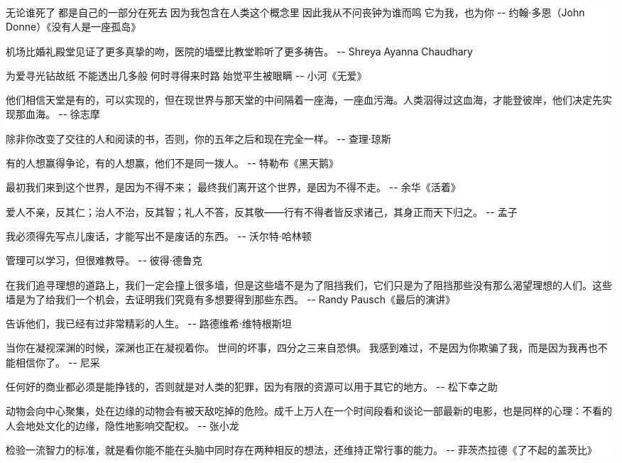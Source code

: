 无论谁死了
都是自己的一部分在死去
因为我包含在人类这个概念里
因此我从不问丧钟为谁而鸣
它为我，也为你
    -- 约翰·多恩（John Donne）《没有人是一座孤岛》

机场比婚礼殿堂见证了更多真挚的吻，医院的墙壁比教堂聆听了更多祷告。
    -- Shreya Ayanna Chaudhary

为爱寻光钻故纸
不能透出几多般
何时寻得来时路
始觉平生被眼瞒
    -- 小河《无爱》

他们相信天堂是有的，可以实现的，但在现世界与那天堂的中间隔着一座海，一座血污海。人类泅得过这血海，才能登彼岸，他们决定先实现那血海。
    -- 徐志摩

除非你改变了交往的人和阅读的书，否则，你的五年之后和现在完全一样。
    -- 查理·琼斯

有的人想赢得争论，有的人想赢，他们不是同一拨人。
    -- 特勒布《黑天鹅》

最初我们来到这个世界，是因为不得不来；
最终我们离开这个世界，是因为不得不走。
    -- 余华《活着》

爱人不亲，反其仁；治人不治，反其智；礼人不答，反其敬——行有不得者皆反求诸己，其身正而天下归之。
    -- 孟子

我必须得先写点儿废话，才能写出不是废话的东西。
    -- 沃尔特·哈林顿

管理可以学习，但很难教导。
    -- 彼得·德鲁克

在我们追寻理想的道路上，我们一定会撞上很多墙，但是这些墙不是为了阻挡我们，它们只是为了阻挡那些没有那么渴望理想的人们。这些墙是为了给我们一个机会，去证明我们究竟有多想要得到那些东西。
    -- Randy Pausch《最后的演讲》

告诉他们，我已经有过非常精彩的人生。
    -- 路德维希·维特根斯坦

当你在凝视深渊的时候，深渊也正在凝视着你。
世间的坏事，四分之三来自恐惧。
我感到难过，不是因为你欺骗了我，而是因为我再也不能相信你了。
    -- 尼采

任何好的商业都必须是能挣钱的，否则就是对人类的犯罪，因为有限的资源可以用于其它的地方。
    -- 松下幸之助

动物会向中心聚集，处在边缘的动物会有被天敌吃掉的危险。成千上万人在一个时间段看和谈论一部最新的电影，也是同样的心理：不看的人会地处文化的边缘，隐性地影响交配权。
    -- 张小龙

检验一流智力的标准，就是看你能不能在头脑中同时存在两种相反的想法，还维持正常行事的能力。
    -- 菲茨杰拉德《了不起的盖茨比》
